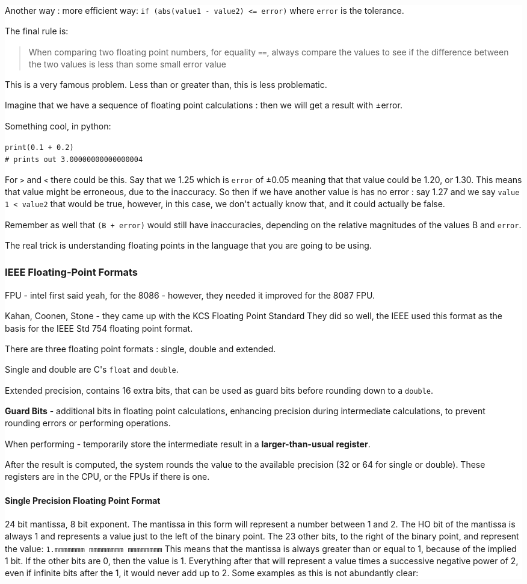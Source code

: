 Another way : more efficient way: 
`if (abs(value1 - value2) <= error)` where `error` is the tolerance. 

The final rule is: 
> When comparing two floating point numbers, for equality `==`, always compare the values to see if the difference between the two values is less than some small error value

This is a very famous problem. 
Less than or greater than, this is less problematic. 

Imagine that we have a sequence of floating point calculations : then we will get a result with $\pm  \text{error}$. 

Something cool, in python: 
```
print(0.1 + 0.2)
# prints out 3.00000000000000004
```

For `>` and `<` there could be this. 
Say that we 1.25 which is `error` of $\pm 0.05$ meaning that that value could be 1.20, or 1.30. 
This means that value might be erroneous, due to the inaccuracy. 
So then if we have another value is has no error : say 1.27 and we say `value1 < value2` that would be true, however, in this case, we don't actually know that, and it could actually be false. 

Remember as well that `(B + error)` would still have inaccuracies, depending on the relative magnitudes of the values B and `error`. 

The real trick is understanding floating points in the language that you are going to be using. 


### IEEE Floating-Point Formats
FPU - intel first said yeah, for the 8086 - however, they needed it improved for the 8087 FPU. 

Kahan, Coonen, Stone - they came up with the KCS Floating Point Standard 
They did so well, the IEEE used this format as the basis for the IEEE Std 754 floating point format. 

There are three floating point formats : single, double and extended. 

Single and double are C's `float` and `double`. 

Extended precision, contains 16 extra bits, that can be used as guard bits before rounding down to a `double`. 

**Guard Bits** - additional bits in floating point calculations, enhancing precision during intermediate calculations, to prevent rounding errors or performing operations. 

When performing - temporarily store the intermediate result in a **larger-than-usual register**. 

After the result is computed, the system rounds the value to the available precision (32 or 64 for single or double). 
These registers are in the CPU, or the FPUs if there is one. 

#### Single Precision Floating Point Format
24 bit mantissa, 8 bit exponent. 
The mantissa in this form will represent a number between 1 and 2. 
The HO bit of the mantissa is always 1 and represents a value just to the left of the binary point. 
The 23 other bits, to the right of the binary point, and represent the value: 
`1.mmmmmmm mmmmmmmm mmmmmmmm`
This means that the mantissa is always greater than or equal to 1, because of the implied 1 bit. 
If the other bits are 0, then the value is 1.
Everything after that will represent a value times a successive negative power of 2, even if infinite bits after the 1, it would never add up to 2. 
Some examples as this is not abundantly clear: 
